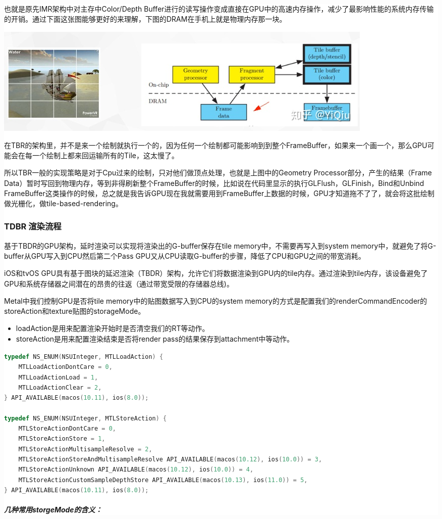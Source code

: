 也就是原先IMR架构中对主存中Color/Depth Buffer进行的读写操作变成直接在GPU中的高速内存操作，减少了最影响性能的系统内存传输的开销。通过下面这张图能够更好的来理解，下图的DRAM在手机上就是物理内存那一块。

![](/img/post-vscode/prof10.jpg)

在TBR的架构里，并不是来一个绘制就执行一个的，因为任何一个绘制都可能影响到到整个FrameBuffer，如果来一个画一个，那么GPU可能会在每一个绘制上都来回运输所有的Tile，这太慢了。

所以TBR一般的实现策略是对于Cpu过来的绘制，只对他们做顶点处理，也就是上图中的Geometry Processor部分，产生的结果（Frame Data）暂时写回到物理内存，等到非得刷新整个FrameBuffer的时候，比如说在代码里显示的执行GLFlush，GLFinish，Bind和Unbind FrameBuffer这类操作的时候，总之就是我告诉GPU现在我就需要用到FrameBuffer上数据的时候，GPU才知道拖不了了，就会将这批绘制做光栅化，做tile-based-rendering。


### TDBR 渲染流程

基于TBDR的GPU架构，延时渲染可以实现将渲染出的G-buffer保存在tile memory中，不需要再写入到system memory中，就避免了将G-buffer从GPU写入到CPU然后第二个Pass GPU又从CPU读取G-buffer的步骤，降低了CPU和GPU之间的带宽消耗。

iOS和tvOS GPU具有基于图块的延迟渲染（TBDR）架构，允许它们将数据渲染到GPU内的tile内存。通过渲染到tile内存，该设备避免了GPU和系统存储器之间潜在的昂贵的往返（通过带宽受限的存储器总线)。

Metal中我们控制GPU是否将tile memory中的贴图数据写入到CPU的system memory的方式是配置我们的renderCommandEncoder的storeAction和texture贴图的storageMode。

* loadAction是用来配置渲染开始时是否清空我们的RT等动作。
* storeAction是用来配置渲染结束是否将render pass的结果保存到attachment中等动作。


```c
typedef NS_ENUM(NSUInteger, MTLLoadAction) {
    MTLLoadActionDontCare = 0,
    MTLLoadActionLoad = 1,
    MTLLoadActionClear = 2,
} API_AVAILABLE(macos(10.11), ios(8.0));

typedef NS_ENUM(NSUInteger, MTLStoreAction) {
    MTLStoreActionDontCare = 0,
    MTLStoreActionStore = 1,
    MTLStoreActionMultisampleResolve = 2,
    MTLStoreActionStoreAndMultisampleResolve API_AVAILABLE(macos(10.12), ios(10.0)) = 3,
    MTLStoreActionUnknown API_AVAILABLE(macos(10.12), ios(10.0)) = 4,
    MTLStoreActionCustomSampleDepthStore API_AVAILABLE(macos(10.13), ios(11.0)) = 5,
} API_AVAILABLE(macos(10.11), ios(8.0));
```

##### 几种常用storgeMode的含义：

